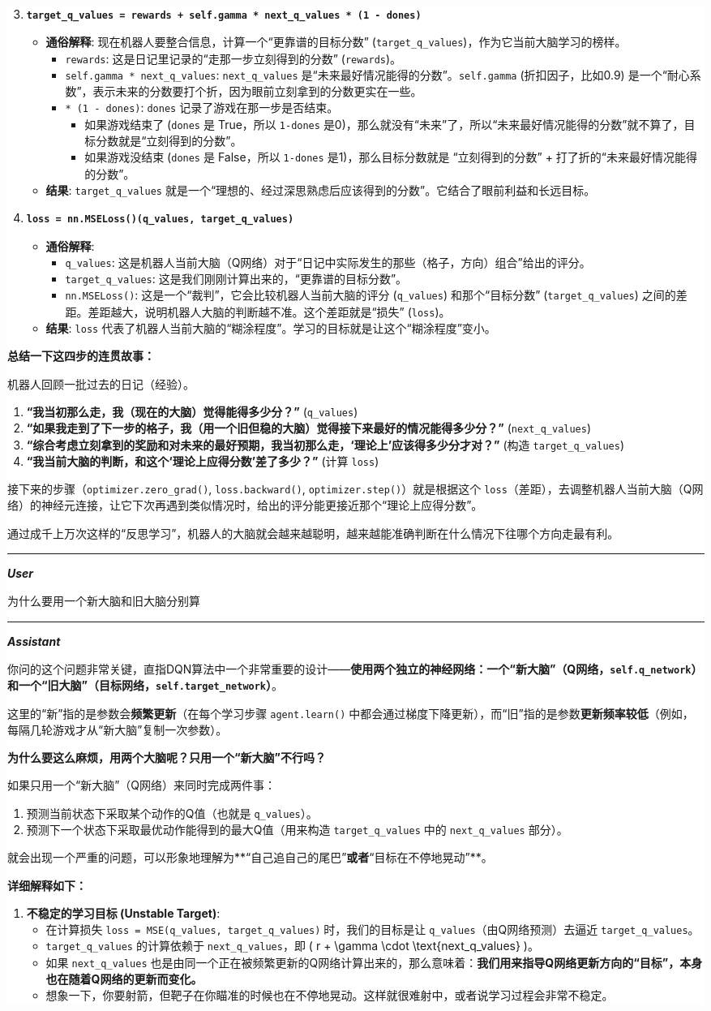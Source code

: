 3.  **`target_q_values = rewards + self.gamma * next_q_values * (1 - dones)`**
    *   **通俗解释**: 现在机器人要整合信息，计算一个“更靠谱的目标分数” (`target_q_values`)，作为它当前大脑学习的榜样。
        *   `rewards`: 这是日记里记录的“走那一步立刻得到的分数” (`rewards`)。
        *   `self.gamma * next_q_values`: `next_q_values` 是“未来最好情况能得的分数”。`self.gamma` (折扣因子，比如0.9) 是一个“耐心系数”，表示未来的分数要打个折，因为眼前立刻拿到的分数更实在一些。
        *   `* (1 - dones)`: `dones` 记录了游戏在那一步是否结束。
            *   如果游戏结束了 (`dones` 是 True，所以 `1-dones` 是0)，那么就没有“未来”了，所以“未来最好情况能得的分数”就不算了，目标分数就是“立刻得到的分数”。
            *   如果游戏没结束 (`dones` 是 False，所以 `1-dones` 是1)，那么目标分数就是 “立刻得到的分数” + 打了折的“未来最好情况能得的分数”。
    *   **结果**: `target_q_values` 就是一个“理想的、经过深思熟虑后应该得到的分数”。它结合了眼前利益和长远目标。

4.  **`loss = nn.MSELoss()(q_values, target_q_values)`**
    *   **通俗解释**:
        *   `q_values`: 这是机器人当前大脑（Q网络）对于“日记中实际发生的那些（格子，方向）组合”给出的评分。
        *   `target_q_values`: 这是我们刚刚计算出来的，“更靠谱的目标分数”。
        *   `nn.MSELoss()`: 这是一个“裁判”，它会比较机器人当前大脑的评分 (`q_values`) 和那个“目标分数” (`target_q_values`) 之间的差距。差距越大，说明机器人大脑的判断越不准。这个差距就是“损失” (`loss`)。
    *   **结果**: `loss` 代表了机器人当前大脑的“糊涂程度”。学习的目标就是让这个“糊涂程度”变小。

**总结一下这四步的连贯故事：**

机器人回顾一批过去的日记（经验）。

1.  **“我当初那么走，我（现在的大脑）觉得能得多少分？”** (`q_values`)
2.  **“如果我走到了下一步的格子，我（用一个旧但稳的大脑）觉得接下来最好的情况能得多少分？”** (`next_q_values`)
3.  **“综合考虑立刻拿到的奖励和对未来的最好预期，我当初那么走，‘理论上’应该得多少分才对？”** (构造 `target_q_values`)
4.  **“我当前大脑的判断，和这个‘理论上应得分数’差了多少？”** (计算 `loss`)

接下来的步骤（`optimizer.zero_grad()`, `loss.backward()`, `optimizer.step()`）就是根据这个 `loss`（差距），去调整机器人当前大脑（Q网络）的神经元连接，让它下次再遇到类似情况时，给出的评分能更接近那个“理论上应得分数”。

通过成千上万次这样的“反思学习”，机器人的大脑就会越来越聪明，越来越能准确判断在什么情况下往哪个方向走最有利。

---

_**User**_

为什么要用一个新大脑和旧大脑分别算

---

_**Assistant**_

你问的这个问题非常关键，直指DQN算法中一个非常重要的设计——**使用两个独立的神经网络：一个“新大脑”（Q网络，`self.q_network`）和一个“旧大脑”（目标网络，`self.target_network`）**。

这里的“新”指的是参数会**频繁更新**（在每个学习步骤 `agent.learn()` 中都会通过梯度下降更新），而“旧”指的是参数**更新频率较低**（例如，每隔几轮游戏才从“新大脑”复制一次参数）。

**为什么要这么麻烦，用两个大脑呢？只用一个“新大脑”不行吗？**

如果只用一个“新大脑”（Q网络）来同时完成两件事：
1.  预测当前状态下采取某个动作的Q值（也就是 `q_values`）。
2.  预测下一个状态下采取最优动作能得到的最大Q值（用来构造 `target_q_values` 中的 `next_q_values` 部分）。

就会出现一个严重的问题，可以形象地理解为**“自己追自己的尾巴”**或者**“目标在不停地晃动”**。

**详细解释如下：**

1.  **不稳定的学习目标 (Unstable Target)**:
    *   在计算损失 `loss = MSE(q_values, target_q_values)` 时，我们的目标是让 `q_values`（由Q网络预测）去逼近 `target_q_values`。
    *   `target_q_values` 的计算依赖于 `next_q_values`，即 \( r + \gamma \cdot \text{next\_q\_values} \)。
    *   如果 `next_q_values` 也是由同一个正在被频繁更新的Q网络计算出来的，那么意味着：**我们用来指导Q网络更新方向的“目标”，本身也在随着Q网络的更新而变化。**
    *   想象一下，你要射箭，但靶子在你瞄准的时候也在不停地晃动。这样就很难射中，或者说学习过程会非常不稳定。
